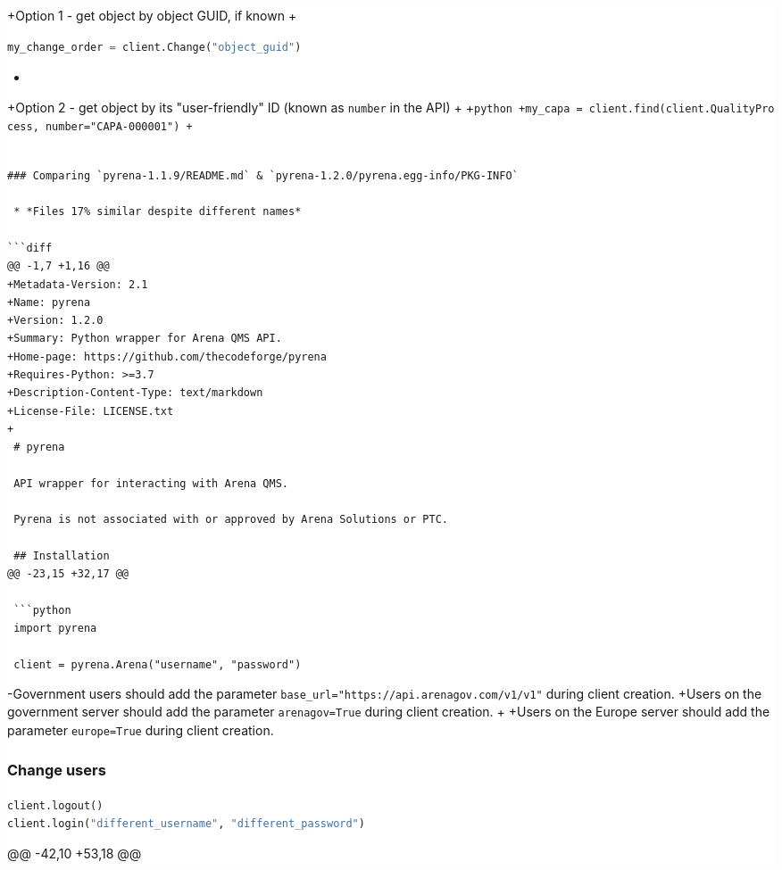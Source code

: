 +Option 1 - get object by object GUID, if known
+
 ```python
 my_change_order = client.Change("object_guid")
 ```
+
+Option 2 - get object by its "user-friendly" ID (known as `number` in the API)
+
+```python
+my_capa = client.find(client.QualityProcess, number="CAPA-000001")
+```
```

### Comparing `pyrena-1.1.9/README.md` & `pyrena-1.2.0/pyrena.egg-info/PKG-INFO`

 * *Files 17% similar despite different names*

```diff
@@ -1,7 +1,16 @@
+Metadata-Version: 2.1
+Name: pyrena
+Version: 1.2.0
+Summary: Python wrapper for Arena QMS API.
+Home-page: https://github.com/thecodeforge/pyrena
+Requires-Python: >=3.7
+Description-Content-Type: text/markdown
+License-File: LICENSE.txt
+
 # pyrena
 
 API wrapper for interacting with Arena QMS.
 
 Pyrena is not associated with or approved by Arena Solutions or PTC.
 
 ## Installation
@@ -23,15 +32,17 @@
 
 ```python
 import pyrena
 
 client = pyrena.Arena("username", "password")
 ```
 
-Government users should add the parameter `base_url="https://api.arenagov.com/v1/v1"` during client creation.
+Users on the government server should add the parameter `arenagov=True` during client creation.
+
+Users on the Europe server should add the parameter `europe=True` during client creation. 
 
 ### Change users
 
 ```python
 client.logout()
 client.login("different_username", "different_password")
 ```
@@ -42,10 +53,18 @@
 